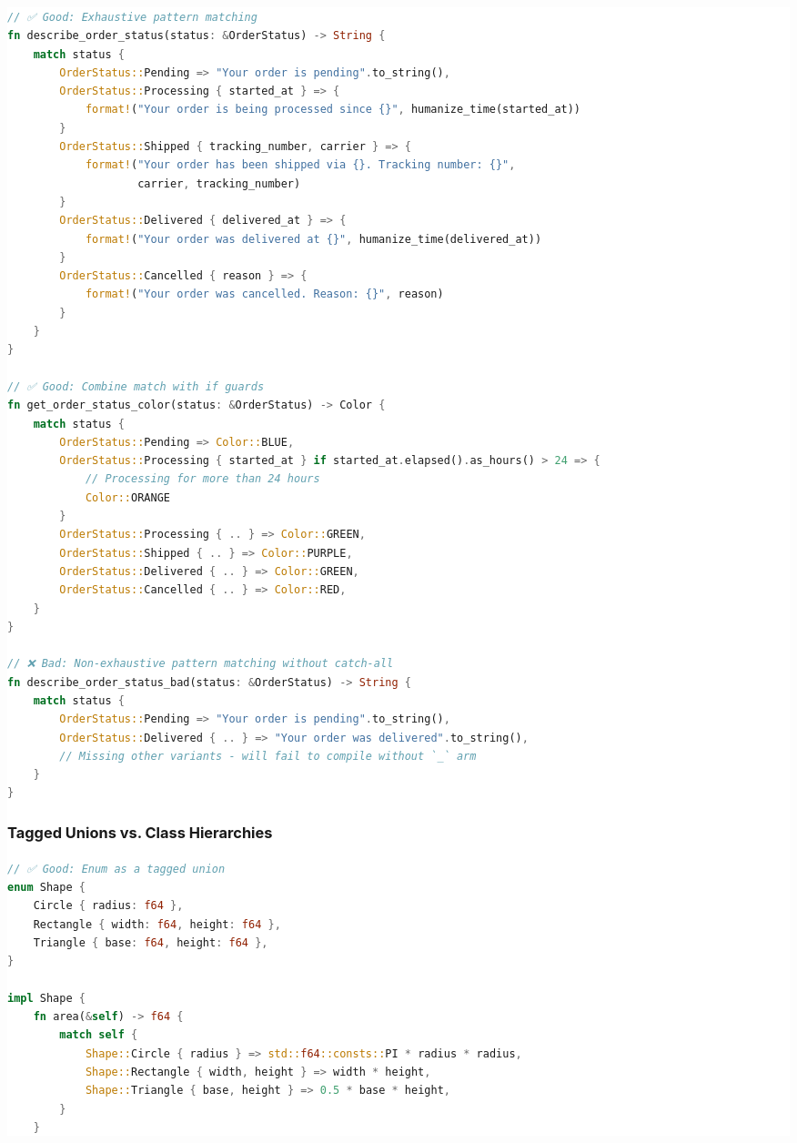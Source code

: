 ```rust
// ✅ Good: Exhaustive pattern matching
fn describe_order_status(status: &OrderStatus) -> String {
    match status {
        OrderStatus::Pending => "Your order is pending".to_string(),
        OrderStatus::Processing { started_at } => {
            format!("Your order is being processed since {}", humanize_time(started_at))
        }
        OrderStatus::Shipped { tracking_number, carrier } => {
            format!("Your order has been shipped via {}. Tracking number: {}",
                    carrier, tracking_number)
        }
        OrderStatus::Delivered { delivered_at } => {
            format!("Your order was delivered at {}", humanize_time(delivered_at))
        }
        OrderStatus::Cancelled { reason } => {
            format!("Your order was cancelled. Reason: {}", reason)
        }
    }
}

// ✅ Good: Combine match with if guards
fn get_order_status_color(status: &OrderStatus) -> Color {
    match status {
        OrderStatus::Pending => Color::BLUE,
        OrderStatus::Processing { started_at } if started_at.elapsed().as_hours() > 24 => {
            // Processing for more than 24 hours
            Color::ORANGE
        }
        OrderStatus::Processing { .. } => Color::GREEN,
        OrderStatus::Shipped { .. } => Color::PURPLE,
        OrderStatus::Delivered { .. } => Color::GREEN,
        OrderStatus::Cancelled { .. } => Color::RED,
    }
}

// ❌ Bad: Non-exhaustive pattern matching without catch-all
fn describe_order_status_bad(status: &OrderStatus) -> String {
    match status {
        OrderStatus::Pending => "Your order is pending".to_string(),
        OrderStatus::Delivered { .. } => "Your order was delivered".to_string(),
        // Missing other variants - will fail to compile without `_` arm
    }
}
```

### Tagged Unions vs. Class Hierarchies

```rust
// ✅ Good: Enum as a tagged union
enum Shape {
    Circle { radius: f64 },
    Rectangle { width: f64, height: f64 },
    Triangle { base: f64, height: f64 },
}

impl Shape {
    fn area(&self) -> f64 {
        match self {
            Shape::Circle { radius } => std::f64::consts::PI * radius * radius,
            Shape::Rectangle { width, height } => width * height,
            Shape::Triangle { base, height } => 0.5 * base * height,
        }
    }
```